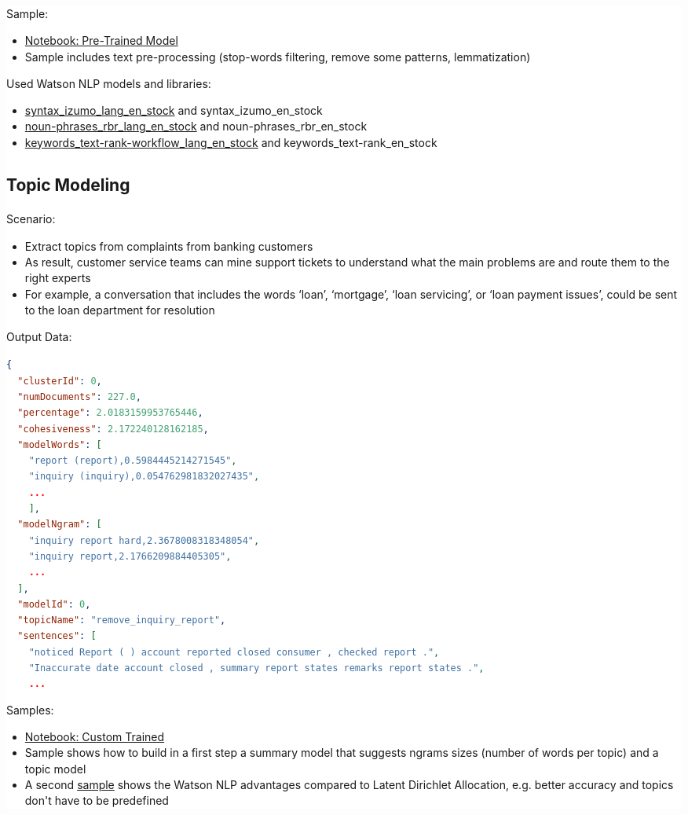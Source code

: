 Sample:

* [Notebook: Pre-Trained Model](https://github.com/ibm-build-lab/Watson-NLP/blob/main/ML/Topic-Modeling/Complaint%20Data%20Topic%20Modeling.ipynb)
* Sample includes text pre-processing (stop-words filtering, remove some patterns, lemmatization)

Used Watson NLP models and libraries:

* [syntax_izumo_lang_en_stock](https://www.ibm.com/docs/en/watson-libraries?topic=catalog-syntax) and syntax_izumo_en_stock
* [noun-phrases_rbr_lang_en_stock](https://www.ibm.com/docs/en/watson-libraries?topic=catalog-noun-phrases) and noun-phrases_rbr_en_stock
* [keywords_text-rank-workflow_lang_en_stock](https://www.ibm.com/docs/en/watson-libraries?topic=catalog-keywords) and keywords_text-rank_en_stock


## Topic Modeling

Scenario: 

* Extract topics from complaints from banking customers
* As result, customer service teams can mine support tickets to understand what the main problems are and route them to the right experts
* For example, a conversation that includes the words ‘loan’, ‘mortgage’, ‘loan servicing’, or ‘loan payment issues’, could be sent to the loan department for resolution

Output Data:

```json
{
  "clusterId": 0,
  "numDocuments": 227.0,
  "percentage": 2.0183159953765446,
  "cohesiveness": 2.172240128162185,
  "modelWords": [
    "report (report),0.5984445214271545",
    "inquiry (inquiry),0.054762981832027435",
    ...
    ],
  "modelNgram": [
    "inquiry report hard,2.3678008318348054",
    "inquiry report,2.1766209884405305",
    ...
  ],
  "modelId": 0,
  "topicName": "remove_inquiry_report",
  "sentences": [
    "noticed Report ( ) account reported closed consumer , checked report .",
    "Inaccurate date account closed , summary report states remarks report states .",
    ...
```

Samples:

* [Notebook: Custom Trained](https://github.com/ibm-build-lab/Watson-NLP/blob/main/ML/Topic-Modeling/Complaint%20Data%20Topic%20Modeling.ipynb)
* Sample shows how to build in a first step a summary model that suggests ngrams sizes (number of words per topic) and a topic model
* A second [sample](https://github.com/ibm-build-lab/Watson-NLP/blob/main/ML/Topic-Modeling/Complaint%20Data%20Topic%20Modeling%20-%20Compare%20With%20LDA.ipynb) shows the Watson NLP advantages compared to Latent Dirichlet Allocation, e.g. better accuracy and topics don't have to be predefined
